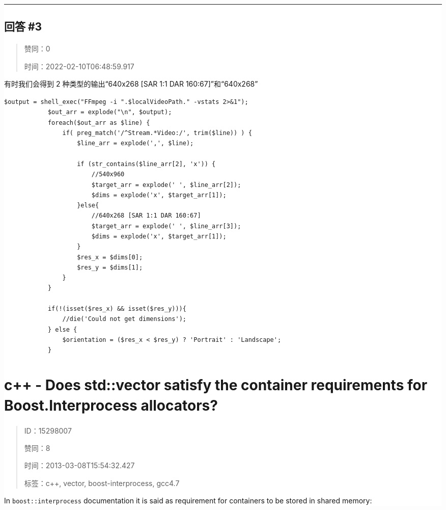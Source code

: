 * * *

## 回答 #3

> 赞同：0
> 
> 时间：2022-02-10T06:48:59.917

有时我们会得到 2 种类型的输出“640x268 [SAR 1:1 DAR 160:67]”和“640x268”

```
$output = shell_exec("FFmpeg -i ".$localVideoPath." -vstats 2>&1");
            $out_arr = explode("\n", $output);
            foreach($out_arr as $line) {
                if( preg_match('/^Stream.*Video:/', trim($line)) ) {
                    $line_arr = explode(',', $line);

                    if (str_contains($line_arr[2], 'x')) {
                        //540x960
                        $target_arr = explode(' ', $line_arr[2]);
                        $dims = explode('x', $target_arr[1]);
                    }else{
                        //640x268 [SAR 1:1 DAR 160:67]
                        $target_arr = explode(' ', $line_arr[3]);
                        $dims = explode('x', $target_arr[1]);
                    }
                    $res_x = $dims[0];
                    $res_y = $dims[1];
                }
            }

            if(!(isset($res_x) && isset($res_y))){
                //die('Could not get dimensions');
            } else {
                $orientation = ($res_x < $res_y) ? 'Portrait' : 'Landscape';
            } 
```

# c++ - Does std::vector satisfy the container requirements for Boost.Interprocess allocators?

> ID：15298007
> 
> 赞同：8
> 
> 时间：2013-03-08T15:54:32.427
> 
> 标签：c++, vector, boost-interprocess, gcc4.7

In `boost::interprocess` documentation it is said as requirement for containers to be stored in shared memory:

